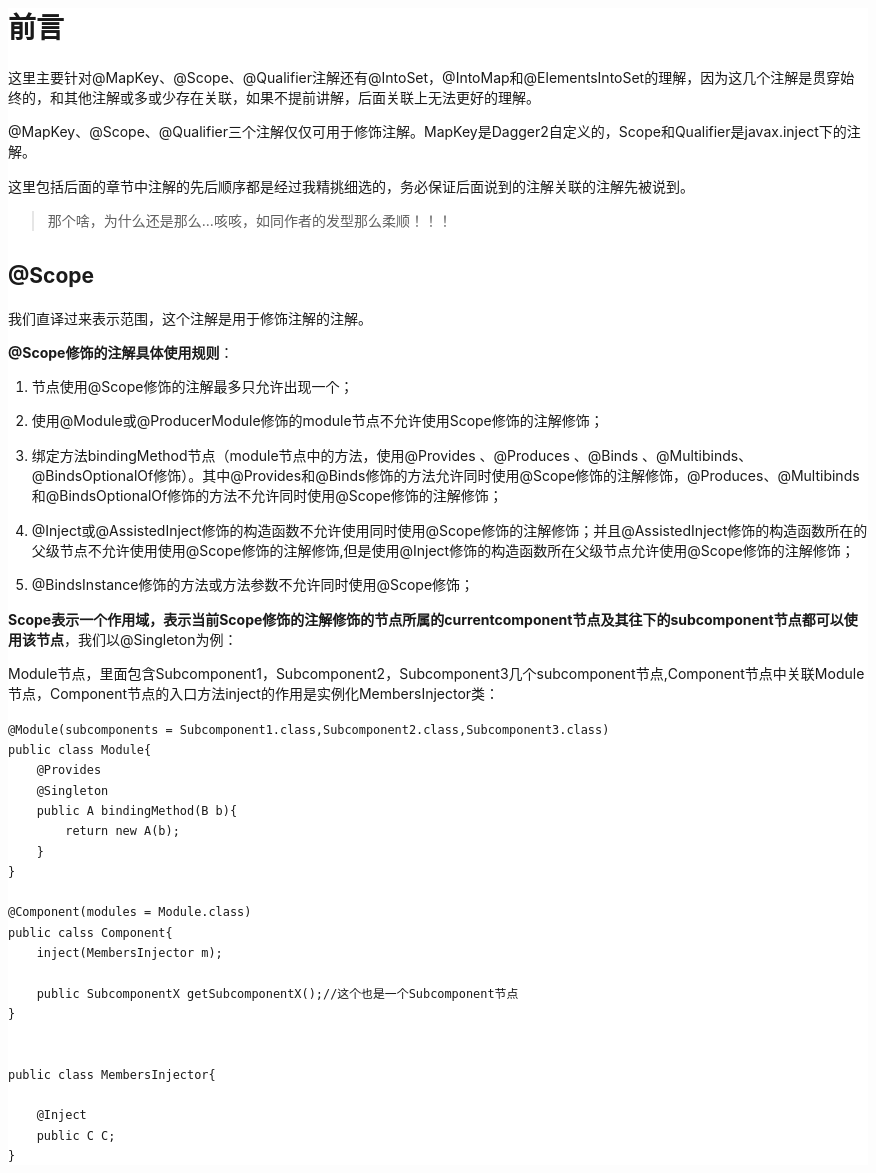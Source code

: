 # 前言 #

这里主要针对@MapKey、@Scope、@Qualifier注解还有@IntoSet，@IntoMap和@ElementsIntoSet的理解，因为这几个注解是贯穿始终的，和其他注解或多或少存在关联，如果不提前讲解，后面关联上无法更好的理解。


@MapKey、@Scope、@Qualifier三个注解仅仅可用于修饰注解。MapKey是Dagger2自定义的，Scope和Qualifier是javax.inject下的注解。

这里包括后面的章节中注解的先后顺序都是经过我精挑细选的，务必保证后面说到的注解关联的注解先被说到。

>那个啥，为什么还是那么...咳咳，如同作者的发型那么柔顺！！！

## @Scope ##

我们直译过来表示范围，这个注解是用于修饰注解的注解。


**@Scope修饰的注解具体使用规则**：

1. 节点使用@Scope修饰的注解最多只允许出现一个；

2. 使用@Module或@ProducerModule修饰的module节点不允许使用Scope修饰的注解修饰；

3. 绑定方法bindingMethod节点（module节点中的方法，使用@Provides 、@Produces 、@Binds 、@Multibinds、@BindsOptionalOf修饰）。其中@Provides和@Binds修饰的方法允许同时使用@Scope修饰的注解修饰，@Produces、@Multibinds和@BindsOptionalOf修饰的方法不允许同时使用@Scope修饰的注解修饰；

4. @Inject或@AssistedInject修饰的构造函数不允许使用同时使用@Scope修饰的注解修饰；并且@AssistedInject修饰的构造函数所在的父级节点不允许使用使用@Scope修饰的注解修饰,但是使用@Inject修饰的构造函数所在父级节点允许使用@Scope修饰的注解修饰；

5. @BindsInstance修饰的方法或方法参数不允许同时使用@Scope修饰；


**Scope表示一个作用域，表示当前Scope修饰的注解修饰的节点所属的currentcomponent节点及其往下的subcomponent节点都可以使用该节点**，我们以@Singleton为例：

Module节点，里面包含Subcomponent1，Subcomponent2，Subcomponent3几个subcomponent节点,Component节点中关联Module节点，Component节点的入口方法inject的作用是实例化MembersInjector类：

	@Module(subcomponents = Subcomponent1.class,Subcomponent2.class,Subcomponent3.class)
	public class Module{
		@Provides
		@Singleton
		public A bindingMethod(B b){
			return new A(b);
		}
	}
	
	@Component(modules = Module.class)
	public calss Component{
		inject(MembersInjector m);

		public SubcomponentX getSubcomponentX();//这个也是一个Subcomponent节点
	}

	
	public class MembersInjector{
		
		@Inject
 		public C C;
	}
	